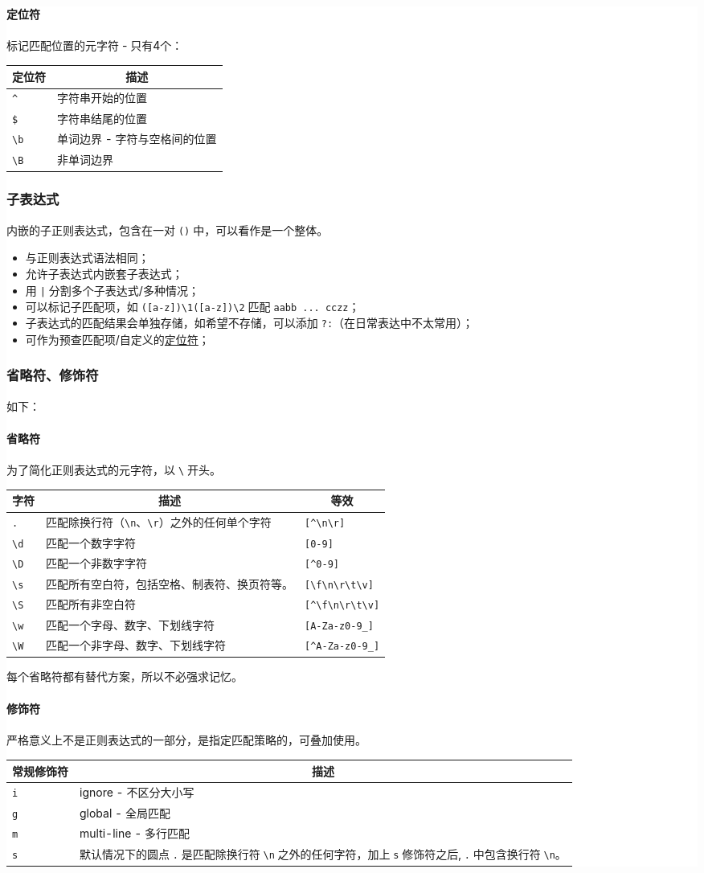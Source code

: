#### 定位符

标记匹配位置的元字符 - 只有4个：

| 定位符 | 描述                          |
| ------ | ----------------------------- |
| `^`    | 字符串开始的位置              |
| `$`    | 字符串结尾的位置              |
| `\b`   | 单词边界 - 字符与空格间的位置 |
| `\B`   | 非单词边界                    |

### 子表达式

内嵌的子正则表达式，包含在一对 `()` 中，可以看作是一个整体。

- 与正则表达式语法相同；
- 允许子表达式内嵌套子表达式；
- 用 `|` 分割多个子表达式/多种情况；
- 可以标记子匹配项，如 `([a-z])\1([a-z])\2` 匹配 `aabb ... cczz`；
- 子表达式的匹配结果会单独存储，如希望不存储，可以添加 `?:`（在日常表达中不太常用）；
- 可作为预查匹配项/自定义的[定位符](#定位符)；

### 省略符、修饰符

如下：

#### 省略符

为了简化正则表达式的元字符，以 `\` 开头。

| 字符 | 描述                                         | 等效            |
| ---- | -------------------------------------------- | --------------- |
| `.`  | 匹配除换行符（`\n`、`\r`）之外的任何单个字符 | `[^\n\r]`       |
| `\d` | 匹配一个数字字符                             | `[0-9]`         |
| `\D` | 匹配一个非数字字符                           | `[^0-9]`        |
| `\s` | 匹配所有空白符，包括空格、制表符、换页符等。 | `[\f\n\r\t\v]`  |
| `\S` | 匹配所有非空白符                             | `[^\f\n\r\t\v]` |
| `\w` | 匹配一个字母、数字、下划线字符               | `[A-Za-z0-9_]`  |
| `\W` | 匹配一个非字母、数字、下划线字符             | `[^A-Za-z0-9_]` |

每个省略符都有替代方案，所以不必强求记忆。

#### 修饰符

严格意义上不是正则表达式的一部分，是指定匹配策略的，可叠加使用。

| 常规修饰符 | 描述                                                                                                  |
| ---------- | ----------------------------------------------------------------------------------------------------- |
| `i`        | ignore - 不区分大小写                                                                                 |
| `g`        | global - 全局匹配                                                                                     |
| `m`        | multi-line - 多行匹配                                                                                 |
| `s`        | 默认情况下的圆点 `.` 是匹配除换行符 `\n` 之外的任何字符，加上 `s` 修饰符之后, `.` 中包含换行符 `\n`。 |
